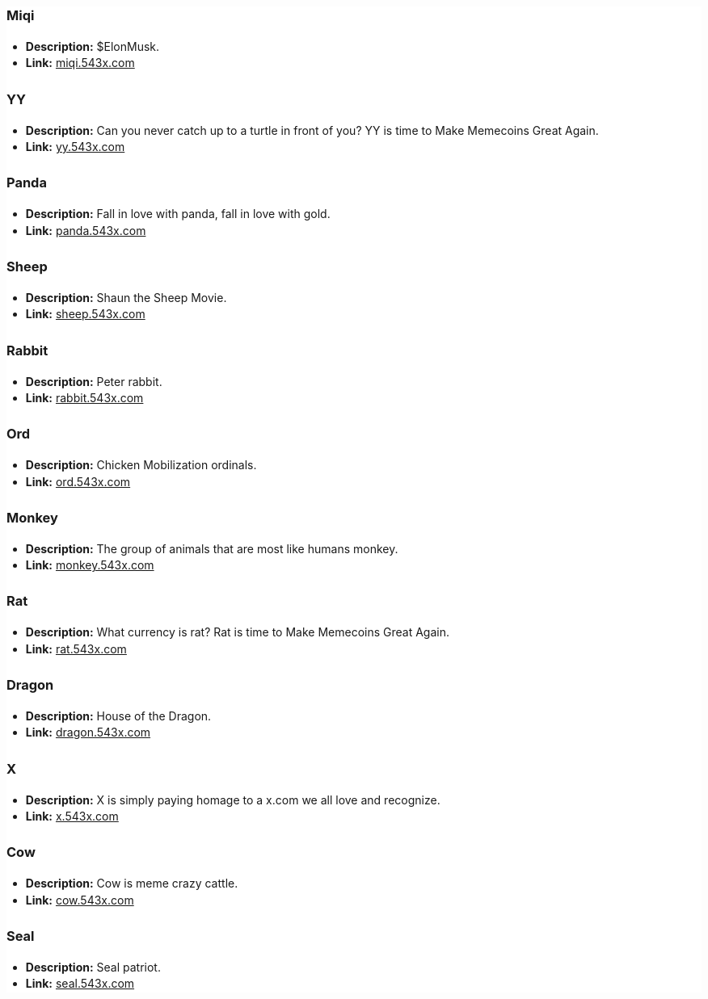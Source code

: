 ### Miqi
- **Description:** $ElonMusk.
- **Link:** [miqi.543x.com](https://miqi.543x.com)

### YY
- **Description:** Can you never catch up to a turtle in front of you? YY is time to Make Memecoins Great Again.
- **Link:** [yy.543x.com](https://yy.543x.com)

### Panda
- **Description:** Fall in love with panda, fall in love with gold.
- **Link:** [panda.543x.com](https://panda.543x.com)

### Sheep
- **Description:** Shaun the Sheep Movie.
- **Link:** [sheep.543x.com](https://sheep.543x.com)

### Rabbit
- **Description:** Peter rabbit.
- **Link:** [rabbit.543x.com](https://rabbit.543x.com)

### Ord
- **Description:** Chicken Mobilization ordinals.
- **Link:** [ord.543x.com](https://ord.543x.com)

### Monkey
- **Description:** The group of animals that are most like humans monkey.
- **Link:** [monkey.543x.com](https://monkey.543x.com)

### Rat
- **Description:** What currency is rat? Rat is time to Make Memecoins Great Again.
- **Link:** [rat.543x.com](https://rat.543x.com)

### Dragon
- **Description:** House of the Dragon.
- **Link:** [dragon.543x.com](https://dragon.543x.com)

### X
- **Description:** X is simply paying homage to a x.com we all love and recognize.
- **Link:** [x.543x.com](https://x.543x.com)

### Cow
- **Description:** Cow is meme crazy cattle.
- **Link:** [cow.543x.com](https://cow.543x.com)

### Seal
- **Description:** Seal patriot.
- **Link:** [seal.543x.com](https://seal.543x.com)

